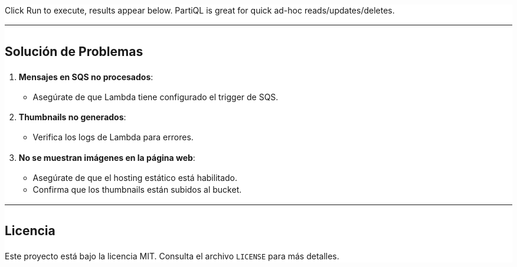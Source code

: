 Click Run to execute, results appear below. PartiQL is great for quick ad-hoc reads/updates/deletes.

---

## **Solución de Problemas**

1. **Mensajes en SQS no procesados**:
   - Asegúrate de que Lambda tiene configurado el trigger de SQS.

2. **Thumbnails no generados**:
   - Verifica los logs de Lambda para errores.

3. **No se muestran imágenes en la página web**:
   - Asegúrate de que el hosting estático está habilitado.
   - Confirma que los thumbnails están subidos al bucket.

---

## **Licencia**
Este proyecto está bajo la licencia MIT. Consulta el archivo `LICENSE` para más detalles.

